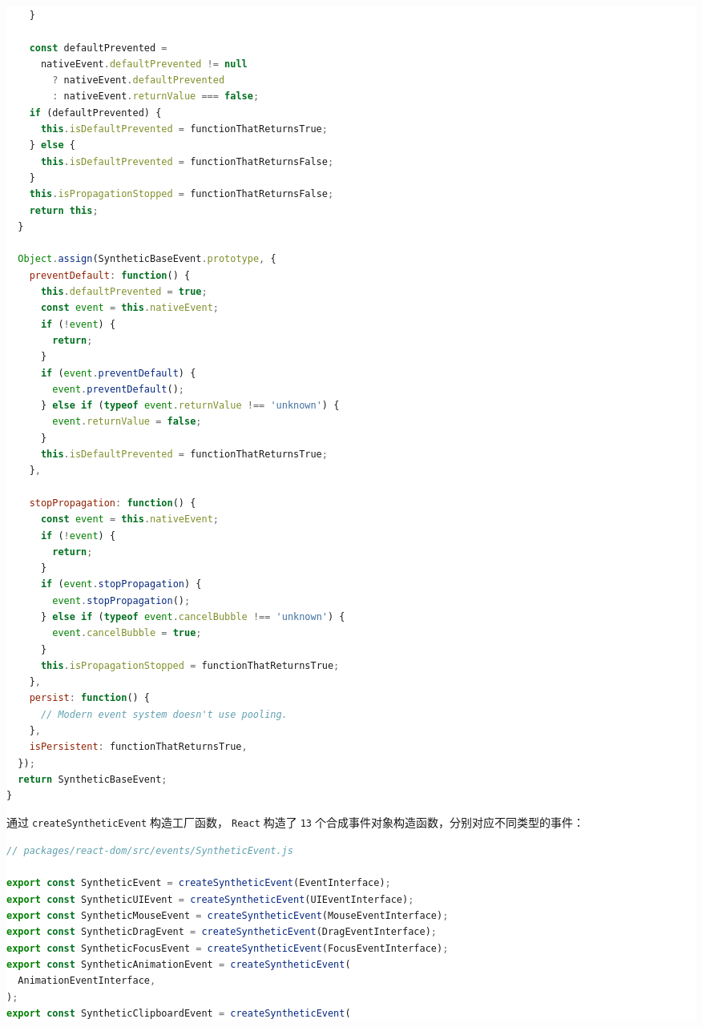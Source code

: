 ```javascript
    }

    const defaultPrevented =
      nativeEvent.defaultPrevented != null
        ? nativeEvent.defaultPrevented
        : nativeEvent.returnValue === false;
    if (defaultPrevented) {
      this.isDefaultPrevented = functionThatReturnsTrue;
    } else {
      this.isDefaultPrevented = functionThatReturnsFalse;
    }
    this.isPropagationStopped = functionThatReturnsFalse;
    return this;
  }

  Object.assign(SyntheticBaseEvent.prototype, {
    preventDefault: function() {
      this.defaultPrevented = true;
      const event = this.nativeEvent;
      if (!event) {
        return;
      }
      if (event.preventDefault) {
        event.preventDefault();
      } else if (typeof event.returnValue !== 'unknown') {
        event.returnValue = false;
      }
      this.isDefaultPrevented = functionThatReturnsTrue;
    },

    stopPropagation: function() {
      const event = this.nativeEvent;
      if (!event) {
        return;
      }
      if (event.stopPropagation) {
        event.stopPropagation();
      } else if (typeof event.cancelBubble !== 'unknown') {
        event.cancelBubble = true;
      }
      this.isPropagationStopped = functionThatReturnsTrue;
    },
    persist: function() {
      // Modern event system doesn't use pooling.
    },
    isPersistent: functionThatReturnsTrue,
  });
  return SyntheticBaseEvent;
}
```
通过 `createSyntheticEvent` 构造工厂函数， `React` 构造了 `13` 个合成事件对象构造函数，分别对应不同类型的事件：
```javascript
// packages/react-dom/src/events/SyntheticEvent.js

export const SyntheticEvent = createSyntheticEvent(EventInterface);
export const SyntheticUIEvent = createSyntheticEvent(UIEventInterface);
export const SyntheticMouseEvent = createSyntheticEvent(MouseEventInterface);
export const SyntheticDragEvent = createSyntheticEvent(DragEventInterface);
export const SyntheticFocusEvent = createSyntheticEvent(FocusEventInterface);
export const SyntheticAnimationEvent = createSyntheticEvent(
  AnimationEventInterface,
);
export const SyntheticClipboardEvent = createSyntheticEvent(
```
